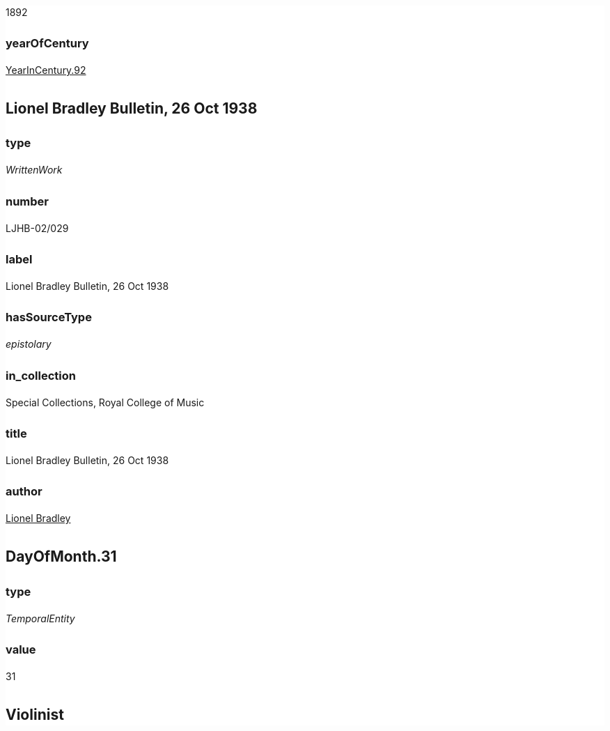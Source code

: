 1892

### yearOfCentury


[YearInCentury.92](#YearInCentury.92)

## Lionel Bradley Bulletin, 26 Oct 1938

### type


*WrittenWork*

### number


LJHB-02/029

### label


Lionel Bradley Bulletin, 26 Oct 1938

### hasSourceType


*epistolary*

### in_collection


Special Collections, Royal College of Music

### title


Lionel Bradley Bulletin, 26 Oct 1938

### author


[Lionel Bradley](#Lionel-Bradley)

## DayOfMonth.31

### type


*TemporalEntity*

### value


31

## Violinist
